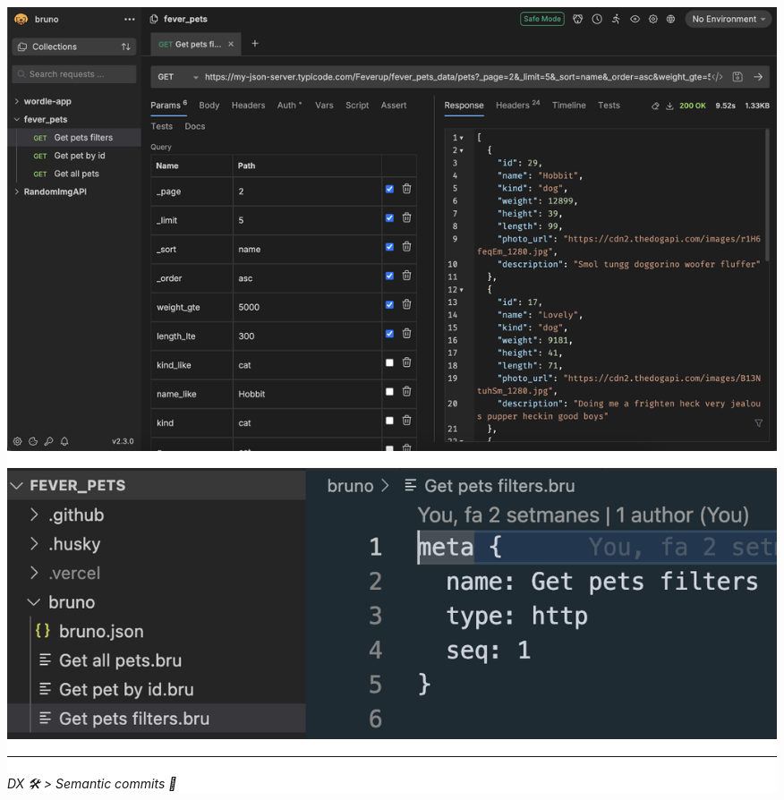 ![bruno_app](./assets/bruno_app.png)

![bruno_code](./assets/bruno_code.png)

</div>

---

###### DX 🛠️ > Semantic commits 📝
